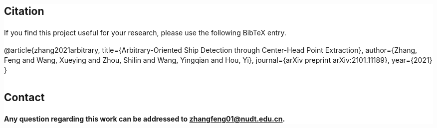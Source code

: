 ## Citation

If you find this project useful for your research, please use the following BibTeX entry.

@article{zhang2021arbitrary,
  title={Arbitrary-Oriented Ship Detection through Center-Head Point Extraction},
  author={Zhang, Feng and Wang, Xueying and Zhou, Shilin and Wang, Yingqian and Hou, Yi},
  journal={arXiv preprint arXiv:2101.11189},
  year={2021}
}

## Contact
**Any question regarding this work can be addressed to [zhangfeng01@nudt.edu.cn](zhangfeng01@nudt.edu.cn).**
